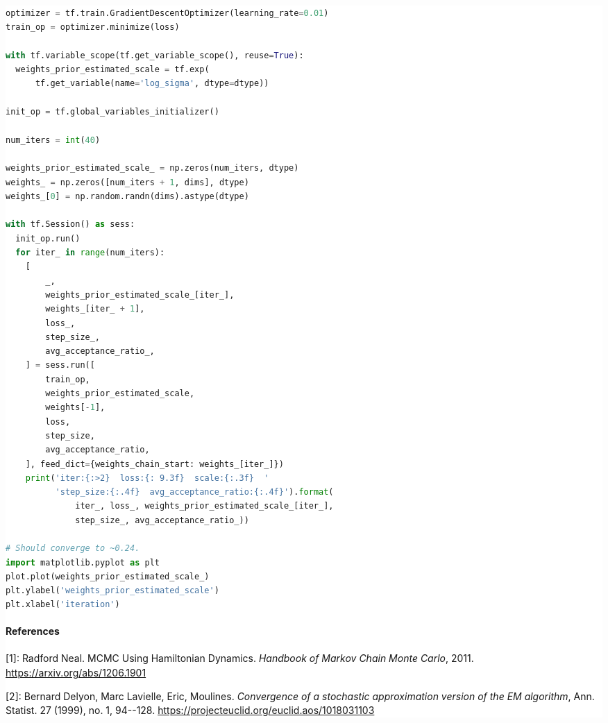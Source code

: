 ```python
optimizer = tf.train.GradientDescentOptimizer(learning_rate=0.01)
train_op = optimizer.minimize(loss)

with tf.variable_scope(tf.get_variable_scope(), reuse=True):
  weights_prior_estimated_scale = tf.exp(
      tf.get_variable(name='log_sigma', dtype=dtype))

init_op = tf.global_variables_initializer()

num_iters = int(40)

weights_prior_estimated_scale_ = np.zeros(num_iters, dtype)
weights_ = np.zeros([num_iters + 1, dims], dtype)
weights_[0] = np.random.randn(dims).astype(dtype)

with tf.Session() as sess:
  init_op.run()
  for iter_ in range(num_iters):
    [
        _,
        weights_prior_estimated_scale_[iter_],
        weights_[iter_ + 1],
        loss_,
        step_size_,
        avg_acceptance_ratio_,
    ] = sess.run([
        train_op,
        weights_prior_estimated_scale,
        weights[-1],
        loss,
        step_size,
        avg_acceptance_ratio,
    ], feed_dict={weights_chain_start: weights_[iter_]})
    print('iter:{:>2}  loss:{: 9.3f}  scale:{:.3f}  '
          'step_size:{:.4f}  avg_acceptance_ratio:{:.4f}').format(
              iter_, loss_, weights_prior_estimated_scale_[iter_],
              step_size_, avg_acceptance_ratio_))

# Should converge to ~0.24.
import matplotlib.pyplot as plt
plot.plot(weights_prior_estimated_scale_)
plt.ylabel('weights_prior_estimated_scale')
plt.xlabel('iteration')
```

#### References

[1]: Radford Neal. MCMC Using Hamiltonian Dynamics. _Handbook of Markov Chain
     Monte Carlo_, 2011. https://arxiv.org/abs/1206.1901

[2]: Bernard Delyon, Marc Lavielle, Eric, Moulines. _Convergence of a
     stochastic approximation version of the EM algorithm_, Ann. Statist. 27
     (1999), no. 1, 94--128. https://projecteuclid.org/euclid.aos/1018031103

